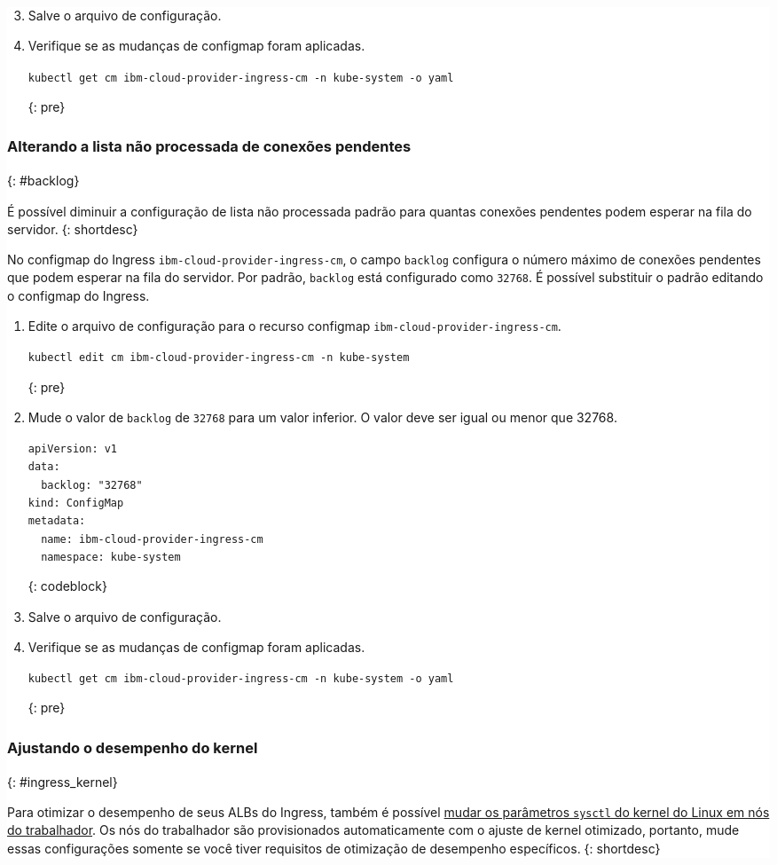 3. Salve o arquivo de configuração.

4. Verifique se as mudanças de configmap foram aplicadas.

   ```
   kubectl get cm ibm-cloud-provider-ingress-cm -n kube-system -o yaml
   ```
   {: pre}


### Alterando a lista não processada de conexões pendentes
{: #backlog}

É possível diminuir a configuração de lista não processada padrão para quantas conexões pendentes podem esperar na fila do servidor.
{: shortdesc}

No configmap do Ingress `ibm-cloud-provider-ingress-cm`, o campo `backlog` configura o número máximo de conexões pendentes que podem esperar na fila do servidor. Por padrão, `backlog` está configurado como `32768`. É possível substituir o padrão editando o configmap do Ingress.

1. Edite o arquivo de configuração para o recurso configmap `ibm-cloud-provider-ingress-cm`.

    ```
    kubectl edit cm ibm-cloud-provider-ingress-cm -n kube-system
    ```
    {: pre}

2. Mude o valor de `backlog` de `32768` para um valor inferior. O valor deve ser igual ou menor que 32768.

   ```
   apiVersion: v1
   data:
     backlog: "32768"
   kind: ConfigMap
   metadata:
     name: ibm-cloud-provider-ingress-cm
     namespace: kube-system
   ```
   {: codeblock}

3. Salve o arquivo de configuração.

4. Verifique se as mudanças de configmap foram aplicadas.

   ```
   kubectl get cm ibm-cloud-provider-ingress-cm -n kube-system -o yaml
   ```
   {: pre}


### Ajustando o desempenho do kernel
{: #ingress_kernel}

Para otimizar o desempenho de seus ALBs do Ingress, também é possível [mudar os parâmetros `sysctl` do kernel do Linux em nós do trabalhador](/docs/containers?topic=containers-kernel). Os nós do trabalhador são provisionados automaticamente com o ajuste de kernel otimizado, portanto, mude essas configurações somente se você tiver requisitos de otimização de desempenho específicos.
{: shortdesc}

